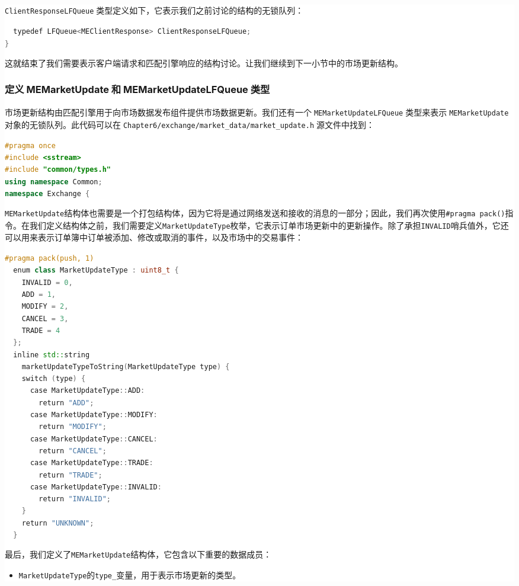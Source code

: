 `ClientResponseLFQueue` 类型定义如下，它表示我们之前讨论的结构的无锁队列：

```cpp
  typedef LFQueue<MEClientResponse> ClientResponseLFQueue;
}
```

这就结束了我们需要表示客户端请求和匹配引擎响应的结构讨论。让我们继续到下一小节中的市场更新结构。

### 定义 MEMarketUpdate 和 MEMarketUpdateLFQueue 类型

市场更新结构由匹配引擎用于向市场数据发布组件提供市场数据更新。我们还有一个 `MEMarketUpdateLFQueue` 类型来表示 `MEMarketUpdate` 对象的无锁队列。此代码可以在 `Chapter6/exchange/market_data/market_update.h` 源文件中找到：

```cpp
#pragma once
#include <sstream>
#include "common/types.h"
using namespace Common;
namespace Exchange {
```

`MEMarketUpdate`结构体也需要是一个打包结构体，因为它将是通过网络发送和接收的消息的一部分；因此，我们再次使用`#pragma pack()`指令。在我们定义结构体之前，我们需要定义`MarketUpdateType`枚举，它表示订单市场更新中的更新操作。除了承担`INVALID`哨兵值外，它还可以用来表示订单簿中订单被添加、修改或取消的事件，以及市场中的交易事件：

```cpp
#pragma pack(push, 1)
  enum class MarketUpdateType : uint8_t {
    INVALID = 0,
    ADD = 1,
    MODIFY = 2,
    CANCEL = 3,
    TRADE = 4
  };
  inline std::string
    marketUpdateTypeToString(MarketUpdateType type) {
    switch (type) {
      case MarketUpdateType::ADD:
        return "ADD";
      case MarketUpdateType::MODIFY:
        return "MODIFY";
      case MarketUpdateType::CANCEL:
        return "CANCEL";
      case MarketUpdateType::TRADE:
        return "TRADE";
      case MarketUpdateType::INVALID:
        return "INVALID";
    }
    return "UNKNOWN";
  }
```

最后，我们定义了`MEMarketUpdate`结构体，它包含以下重要的数据成员：

+   `MarketUpdateType`的`type_`变量，用于表示市场更新的类型。
